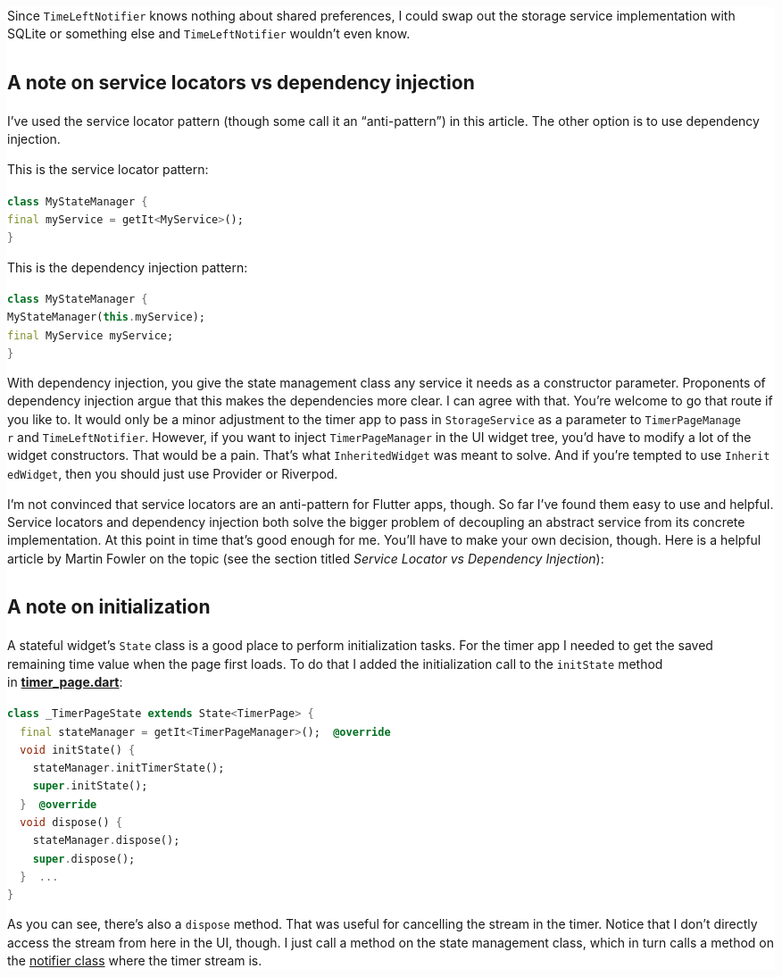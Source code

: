 ```dart
```
Since `TimeLeftNotifier` knows nothing about shared preferences, I could swap out the storage service implementation with SQLite or something else and `TimeLeftNotifier` wouldn’t even know.

## A note on service locators vs dependency injection

I’ve used the service locator pattern (though some call it an “anti-pattern”) in this article. The other option is to use dependency injection.

This is the service locator pattern:
```dart
class MyStateManager {  
final myService = getIt<MyService>();  
}
```
This is the dependency injection pattern:
```dart
class MyStateManager {  
MyStateManager(this.myService);  
final MyService myService;  
}
```
With dependency injection, you give the state management class any service it needs as a constructor parameter. Proponents of dependency injection argue that this makes the dependencies more clear. I can agree with that. You’re welcome to go that route if you like to. It would only be a minor adjustment to the timer app to pass in `StorageService` as a parameter to `TimerPageManager` and `TimeLeftNotifier`. However, if you want to inject `TimerPageManager` in the UI widget tree, you’d have to modify a lot of the widget constructors. That would be a pain. That’s what `InheritedWidget` was meant to solve. And if you’re tempted to use `InheritedWidget`, then you should just use Provider or Riverpod.

I’m not convinced that service locators are an anti-pattern for Flutter apps, though. So far I’ve found them easy to use and helpful. Service locators and dependency injection both solve the bigger problem of decoupling an abstract service from its concrete implementation. At this point in time that’s good enough for me. You’ll have to make your own decision, though. Here is a helpful article by Martin Fowler on the topic (see the section titled _Service Locator vs Dependency Injection_):
## A note on initialization

A stateful widget’s `State` class is a good place to perform initialization tasks. For the timer app I needed to get the saved remaining time value when the page first loads. To do that I added the initialization call to the `initState` method in [**timer_page.dart**](https://github.com/suragch/minimalist_state_management_timer_app/blob/master/lib/pages/timer_page/timer_page.dart):
```dart
class _TimerPageState extends State<TimerPage> {  
  final stateManager = getIt<TimerPageManager>();  @override  
  void initState() {  
    stateManager.initTimerState();  
    super.initState();  
  }  @override  
  void dispose() {  
    stateManager.dispose();  
    super.dispose();  
  }  ...  
}
```
As you can see, there’s also a `dispose` method. That was useful for cancelling the stream in the timer. Notice that I don’t directly access the stream from here in the UI, though. I just call a method on the state management class, which in turn calls a method on the [notifier class](https://github.com/suragch/minimalist_state_management_timer_app/blob/master/lib/pages/timer_page/notifiers/time_left_notifier.dart) where the timer stream is.

